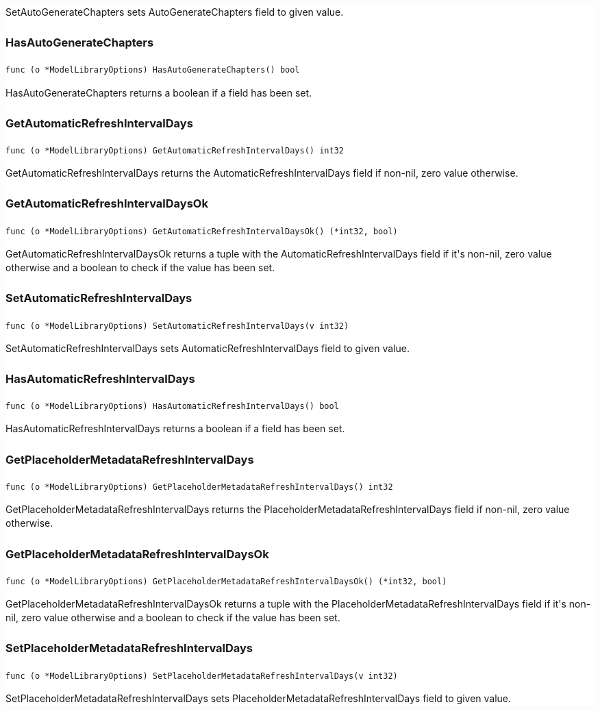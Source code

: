 SetAutoGenerateChapters sets AutoGenerateChapters field to given value.

### HasAutoGenerateChapters

`func (o *ModelLibraryOptions) HasAutoGenerateChapters() bool`

HasAutoGenerateChapters returns a boolean if a field has been set.

### GetAutomaticRefreshIntervalDays

`func (o *ModelLibraryOptions) GetAutomaticRefreshIntervalDays() int32`

GetAutomaticRefreshIntervalDays returns the AutomaticRefreshIntervalDays field if non-nil, zero value otherwise.

### GetAutomaticRefreshIntervalDaysOk

`func (o *ModelLibraryOptions) GetAutomaticRefreshIntervalDaysOk() (*int32, bool)`

GetAutomaticRefreshIntervalDaysOk returns a tuple with the AutomaticRefreshIntervalDays field if it's non-nil, zero value otherwise
and a boolean to check if the value has been set.

### SetAutomaticRefreshIntervalDays

`func (o *ModelLibraryOptions) SetAutomaticRefreshIntervalDays(v int32)`

SetAutomaticRefreshIntervalDays sets AutomaticRefreshIntervalDays field to given value.

### HasAutomaticRefreshIntervalDays

`func (o *ModelLibraryOptions) HasAutomaticRefreshIntervalDays() bool`

HasAutomaticRefreshIntervalDays returns a boolean if a field has been set.

### GetPlaceholderMetadataRefreshIntervalDays

`func (o *ModelLibraryOptions) GetPlaceholderMetadataRefreshIntervalDays() int32`

GetPlaceholderMetadataRefreshIntervalDays returns the PlaceholderMetadataRefreshIntervalDays field if non-nil, zero value otherwise.

### GetPlaceholderMetadataRefreshIntervalDaysOk

`func (o *ModelLibraryOptions) GetPlaceholderMetadataRefreshIntervalDaysOk() (*int32, bool)`

GetPlaceholderMetadataRefreshIntervalDaysOk returns a tuple with the PlaceholderMetadataRefreshIntervalDays field if it's non-nil, zero value otherwise
and a boolean to check if the value has been set.

### SetPlaceholderMetadataRefreshIntervalDays

`func (o *ModelLibraryOptions) SetPlaceholderMetadataRefreshIntervalDays(v int32)`

SetPlaceholderMetadataRefreshIntervalDays sets PlaceholderMetadataRefreshIntervalDays field to given value.
